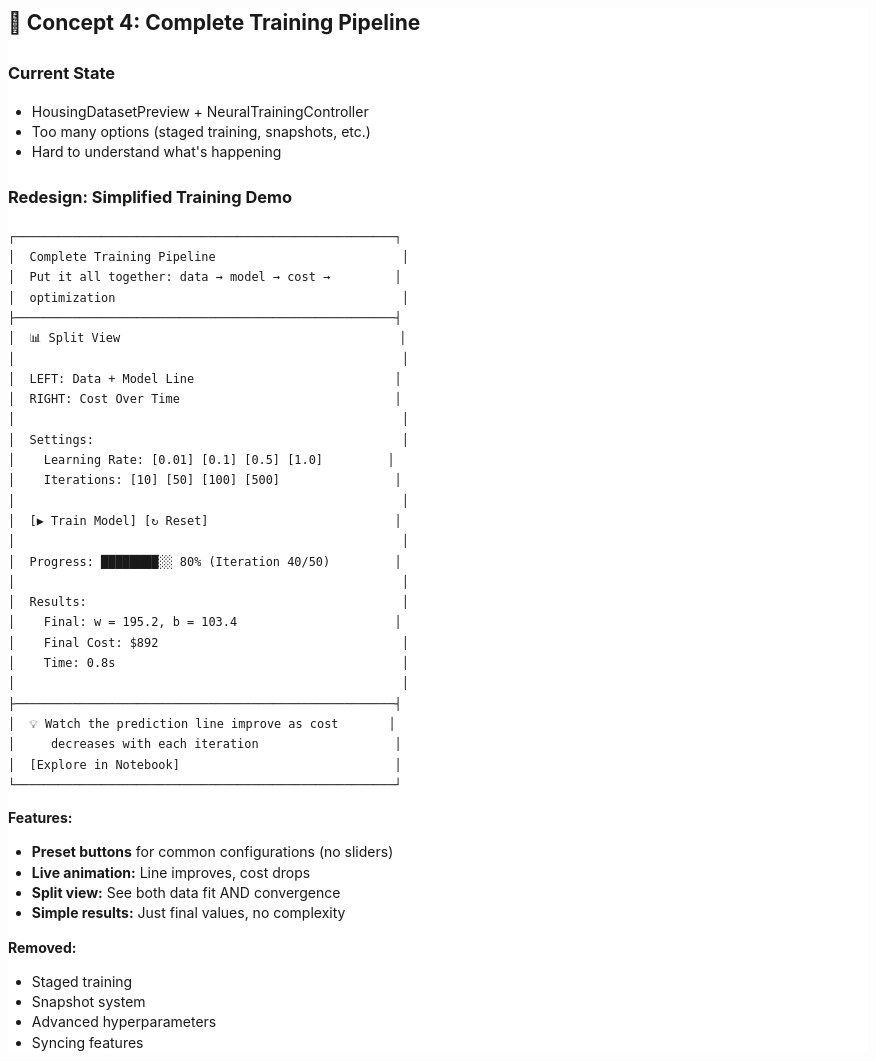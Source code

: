## 🎨 Concept 4: Complete Training Pipeline

### Current State
- HousingDatasetPreview + NeuralTrainingController
- Too many options (staged training, snapshots, etc.)
- Hard to understand what's happening

### Redesign: Simplified Training Demo

```
┌─────────────────────────────────────────────────────┐
│  Complete Training Pipeline                          │
│  Put it all together: data → model → cost →         │
│  optimization                                        │
├─────────────────────────────────────────────────────┤
│  📊 Split View                                       │
│                                                      │
│  LEFT: Data + Model Line                            │
│  RIGHT: Cost Over Time                              │
│                                                      │
│  Settings:                                           │
│    Learning Rate: [0.01] [0.1] [0.5] [1.0]         │
│    Iterations: [10] [50] [100] [500]                │
│                                                      │
│  [▶ Train Model] [↻ Reset]                          │
│                                                      │
│  Progress: ████████░░ 80% (Iteration 40/50)         │
│                                                      │
│  Results:                                            │
│    Final: w = 195.2, b = 103.4                      │
│    Final Cost: $892                                  │
│    Time: 0.8s                                        │
│                                                      │
├─────────────────────────────────────────────────────┤
│  💡 Watch the prediction line improve as cost       │
│     decreases with each iteration                   │
│  [Explore in Notebook]                              │
└─────────────────────────────────────────────────────┘
```

**Features:**
- **Preset buttons** for common configurations (no sliders)
- **Live animation:** Line improves, cost drops
- **Split view:** See both data fit AND convergence
- **Simple results:** Just final values, no complexity

**Removed:**
- Staged training
- Snapshot system
- Advanced hyperparameters
- Syncing features
